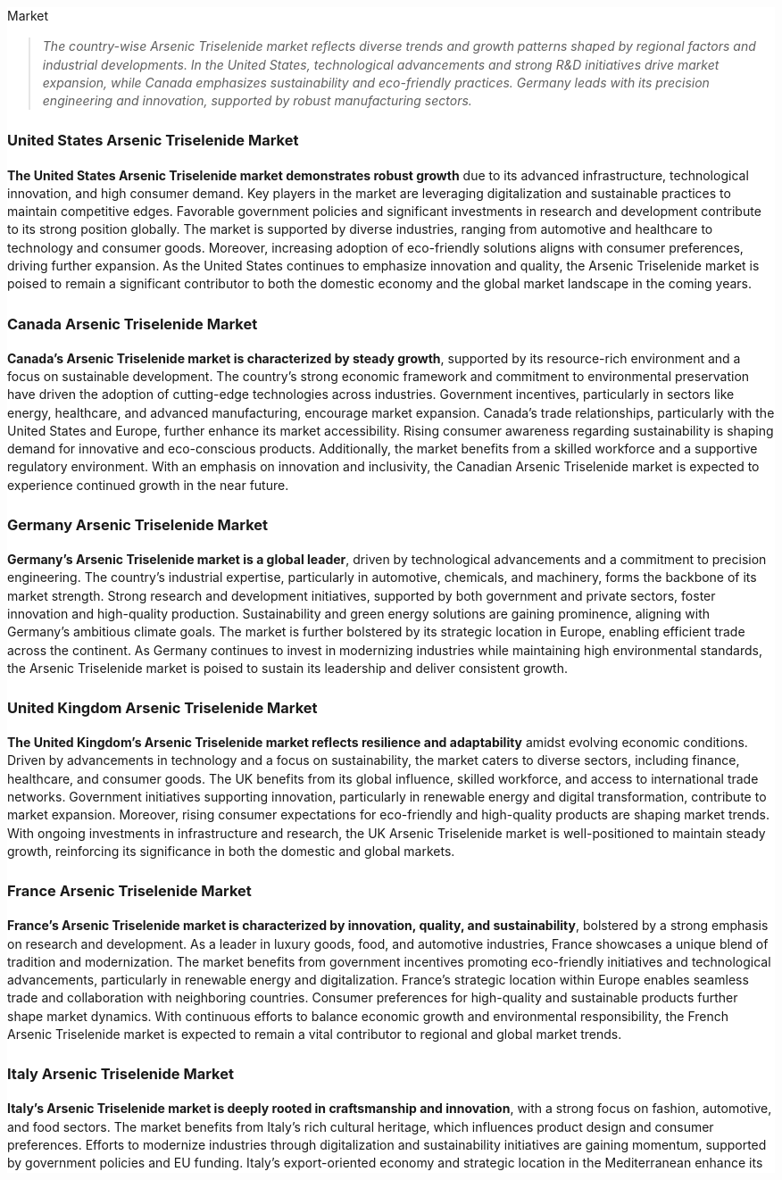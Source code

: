 Market<br /></span></h1><blockquote><p><em><span class="">The country-wise Arsenic Triselenide market reflects diverse trends and growth patterns shaped by regional factors and industrial developments. In the United States, technological advancements and strong R&amp;D initiatives drive market expansion, while Canada emphasizes sustainability and eco-friendly practices. Germany leads with its precision engineering and innovation, supported by robust manufacturing sectors.</span></em></p></blockquote><h3><strong>United States Arsenic Triselenide Market</strong></h3><p><strong>The United States Arsenic Triselenide market demonstrates robust growth</strong> due to its advanced infrastructure, technological innovation, and high consumer demand. Key players in the market are leveraging digitalization and sustainable practices to maintain competitive edges. Favorable government policies and significant investments in research and development contribute to its strong position globally. The market is supported by diverse industries, ranging from automotive and healthcare to technology and consumer goods. Moreover, increasing adoption of eco-friendly solutions aligns with consumer preferences, driving further expansion. As the United States continues to emphasize innovation and quality, the Arsenic Triselenide market is poised to remain a significant contributor to both the domestic economy and the global market landscape in the coming years.</p><h3><strong>Canada Arsenic Triselenide Market</strong></h3><p><strong>Canada&rsquo;s Arsenic Triselenide market is characterized by steady growth</strong>, supported by its resource-rich environment and a focus on sustainable development. The country&rsquo;s strong economic framework and commitment to environmental preservation have driven the adoption of cutting-edge technologies across industries. Government incentives, particularly in sectors like energy, healthcare, and advanced manufacturing, encourage market expansion. Canada&rsquo;s trade relationships, particularly with the United States and Europe, further enhance its market accessibility. Rising consumer awareness regarding sustainability is shaping demand for innovative and eco-conscious products. Additionally, the market benefits from a skilled workforce and a supportive regulatory environment. With an emphasis on innovation and inclusivity, the Canadian Arsenic Triselenide market is expected to experience continued growth in the near future.</p><h3><strong>Germany Arsenic Triselenide Market</strong></h3><p><strong>Germany&rsquo;s Arsenic Triselenide market is a global leader</strong>, driven by technological advancements and a commitment to precision engineering. The country&rsquo;s industrial expertise, particularly in automotive, chemicals, and machinery, forms the backbone of its market strength. Strong research and development initiatives, supported by both government and private sectors, foster innovation and high-quality production. Sustainability and green energy solutions are gaining prominence, aligning with Germany&rsquo;s ambitious climate goals. The market is further bolstered by its strategic location in Europe, enabling efficient trade across the continent. As Germany continues to invest in modernizing industries while maintaining high environmental standards, the Arsenic Triselenide market is poised to sustain its leadership and deliver consistent growth.</p><h3><strong>United Kingdom Arsenic Triselenide Market</strong></h3><p><strong>The United Kingdom&rsquo;s Arsenic Triselenide market reflects resilience and adaptability</strong> amidst evolving economic conditions. Driven by advancements in technology and a focus on sustainability, the market caters to diverse sectors, including finance, healthcare, and consumer goods. The UK benefits from its global influence, skilled workforce, and access to international trade networks. Government initiatives supporting innovation, particularly in renewable energy and digital transformation, contribute to market expansion. Moreover, rising consumer expectations for eco-friendly and high-quality products are shaping market trends. With ongoing investments in infrastructure and research, the UK Arsenic Triselenide market is well-positioned to maintain steady growth, reinforcing its significance in both the domestic and global markets.</p><h3><strong>France Arsenic Triselenide Market</strong></h3><p><strong>France&rsquo;s Arsenic Triselenide market is characterized by innovation, quality, and sustainability</strong>, bolstered by a strong emphasis on research and development. As a leader in luxury goods, food, and automotive industries, France showcases a unique blend of tradition and modernization. The market benefits from government incentives promoting eco-friendly initiatives and technological advancements, particularly in renewable energy and digitalization. France&rsquo;s strategic location within Europe enables seamless trade and collaboration with neighboring countries. Consumer preferences for high-quality and sustainable products further shape market dynamics. With continuous efforts to balance economic growth and environmental responsibility, the French Arsenic Triselenide market is expected to remain a vital contributor to regional and global market trends.</p><h3><strong>Italy Arsenic Triselenide Market</strong></h3><p><strong>Italy&rsquo;s Arsenic Triselenide market is deeply rooted in craftsmanship and innovation</strong>, with a strong focus on fashion, automotive, and food sectors. The market benefits from Italy&rsquo;s rich cultural heritage, which influences product design and consumer preferences. Efforts to modernize industries through digitalization and sustainability initiatives are gaining momentum, supported by government policies and EU funding. Italy&rsquo;s export-oriented economy and strategic location in the Mediterranean enhance its